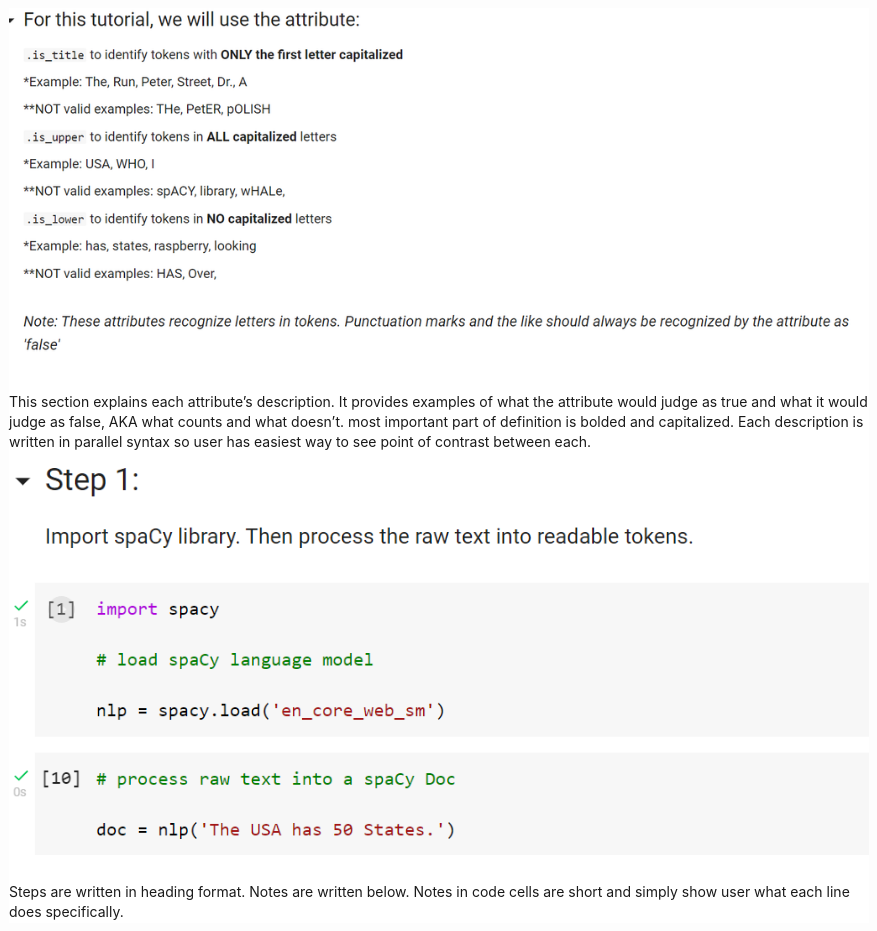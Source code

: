  ![Token](https://github.com/1daytotheleft/ENG3810/blob/main/images/token3.png)

This section explains each attribute’s description. It provides examples of what the attribute would judge as true and what it would judge as false, AKA what counts and what doesn’t. most important part of definition is bolded and capitalized. Each description is written in parallel syntax so user has easiest way to see point of contrast between each. 
 
 ![Token](https://github.com/1daytotheleft/ENG3810/blob/main/images/token4.png)

Steps are written in heading format. Notes are written below. Notes in code cells are short and simply show user what each line does specifically. 
 
